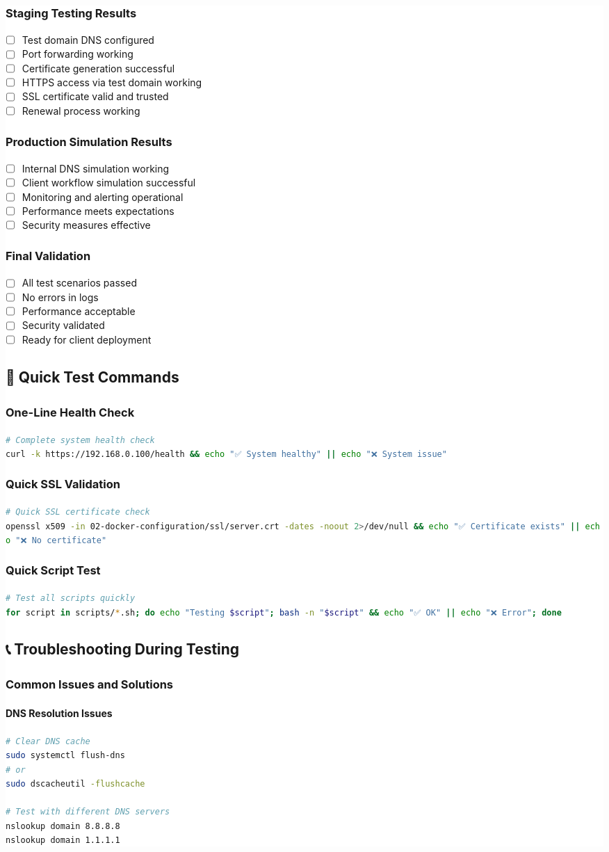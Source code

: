 ### **Staging Testing Results**
- [ ] Test domain DNS configured
- [ ] Port forwarding working
- [ ] Certificate generation successful
- [ ] HTTPS access via test domain working
- [ ] SSL certificate valid and trusted
- [ ] Renewal process working

### **Production Simulation Results**
- [ ] Internal DNS simulation working
- [ ] Client workflow simulation successful
- [ ] Monitoring and alerting operational
- [ ] Performance meets expectations
- [ ] Security measures effective

### **Final Validation**
- [ ] All test scenarios passed
- [ ] No errors in logs
- [ ] Performance acceptable
- [ ] Security validated
- [ ] Ready for client deployment

## 🚀 Quick Test Commands

### **One-Line Health Check**
```bash
# Complete system health check
curl -k https://192.168.0.100/health && echo "✅ System healthy" || echo "❌ System issue"
```

### **Quick SSL Validation**
```bash
# Quick SSL certificate check
openssl x509 -in 02-docker-configuration/ssl/server.crt -dates -noout 2>/dev/null && echo "✅ Certificate exists" || echo "❌ No certificate"
```

### **Quick Script Test**
```bash
# Test all scripts quickly
for script in scripts/*.sh; do echo "Testing $script"; bash -n "$script" && echo "✅ OK" || echo "❌ Error"; done
```

## 📞 Troubleshooting During Testing

### **Common Issues and Solutions**

#### DNS Resolution Issues
```bash
# Clear DNS cache
sudo systemctl flush-dns
# or
sudo dscacheutil -flushcache

# Test with different DNS servers
nslookup domain 8.8.8.8
nslookup domain 1.1.1.1
```
